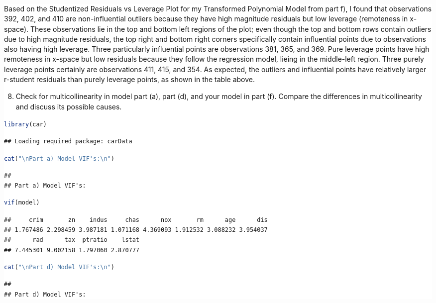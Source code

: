 Based on the Studentized Residuals vs Leverage Plot for my Transformed
Polynomial Model from part f), I found that observations 392, 402, and
410 are non-influential outliers because they have high magnitude
residuals but low leverage (remoteness in x-space). These observations
lie in the top and bottom left regions of the plot; even though the top
and bottom rows contain outliers due to high magnitude residuals, the
top right and bottom right corners specifically contain influential
points due to observations also having high leverage. Three particularly
influential points are observations 381, 365, and 369. Pure leverage
points have high remoteness in x-space but low residuals because they
follow the regression model, lieing in the middle-left region. Three
purely leverage points certainly are observations 411, 415, and 354. As
expected, the outliers and influential points have relatively larger
r-student residuals than purely leverage points, as shown in the table
above.

8.  Check for multicollinearity in model part (a), part (d), and your
    model in part (f). Compare the differences in multicollinearity and
    discuss its possible causes.

``` r
library(car)
```

    ## Loading required package: carData

``` r
cat("\nPart a) Model VIF's:\n")
```

    ## 
    ## Part a) Model VIF's:

``` r
vif(model)
```

    ##     crim       zn    indus     chas      nox       rm      age      dis 
    ## 1.767486 2.298459 3.987181 1.071168 4.369093 1.912532 3.088232 3.954037 
    ##      rad      tax  ptratio    lstat 
    ## 7.445301 9.002158 1.797060 2.870777

``` r
cat("\nPart d) Model VIF's:\n")
```

    ## 
    ## Part d) Model VIF's:
